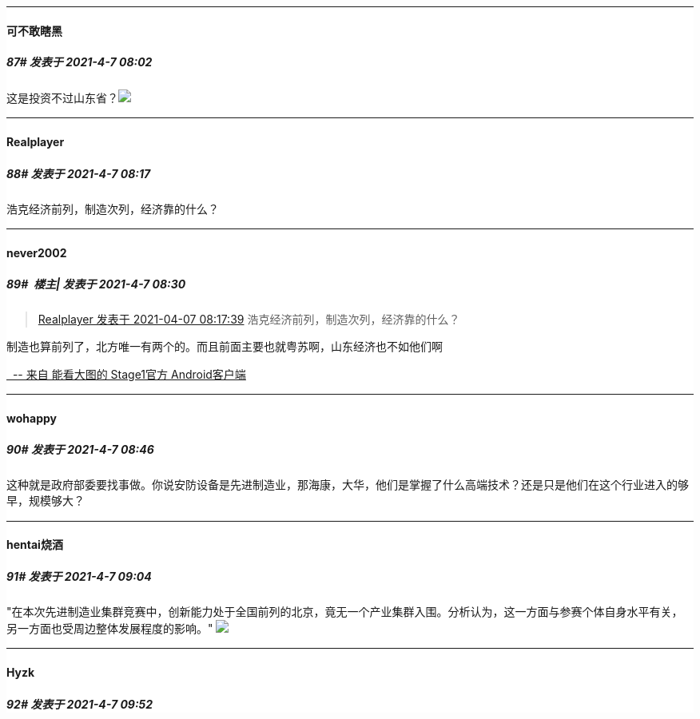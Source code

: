 -----

####  可不敢瞎黑  
##### 87#       发表于 2021-4-7 08:02


这是投资不过山东省？<img src="https://static.saraba1st.com/image/smiley/face2017/026.png" referrerpolicy="no-referrer">


-----

####  Realplayer  
##### 88#       发表于 2021-4-7 08:17


浩克经济前列，制造次列，经济靠的什么？


-----

####  never2002  
##### 89#         楼主| 发表于 2021-4-7 08:30


<blockquote><a href="httphttps://bbs.saraba1st.com/2b/forum.php?mod=redirect&amp;goto=findpost&amp;pid=50856502&amp;ptid=1997481" target="_blank">Realplayer 发表于 2021-04-07 08:17:39</a>
浩克经济前列，制造次列，经济靠的什么？</blockquote>制造也算前列了，北方唯一有两个的。而且前面主要也就粤苏啊，山东经济也不如他们啊

[  -- 来自 能看大图的 Stage1官方 Android客户端](https://www.coolapk.com/apk/140634)


-----

####  wohappy  
##### 90#       发表于 2021-4-7 08:46


这种就是政府部委要找事做。你说安防设备是先进制造业，那海康，大华，他们是掌握了什么高端技术？还是只是他们在这个行业进入的够早，规模够大？




-----

####  hentai烧酒  
##### 91#       发表于 2021-4-7 09:04


"在本次先进制造业集群竞赛中，创新能力处于全国前列的北京，竟无一个产业集群入围。分析认为，这一方面与参赛个体自身水平有关，另一方面也受周边整体发展程度的影响。"
<img src="https://static.saraba1st.com/image/smiley/face2017/034.png" referrerpolicy="no-referrer">


-----

####  Hyzk  
##### 92#       发表于 2021-4-7 09:52

